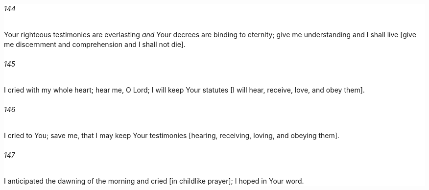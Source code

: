 





###### 144 






Your righteous testimonies are everlasting _and_ Your decrees are binding to eternity; give me understanding and I shall live [give me discernment and comprehension and I shall not die]. 













###### 145 






I cried with my whole heart; hear me, O Lord; I will keep Your statutes [I will hear, receive, love, and obey them]. 













###### 146 






I cried to You; save me, that I may keep Your testimonies [hearing, receiving, loving, and obeying them]. 













###### 147 






I anticipated the dawning of the morning and cried [in childlike prayer]; I hoped in Your word. 

